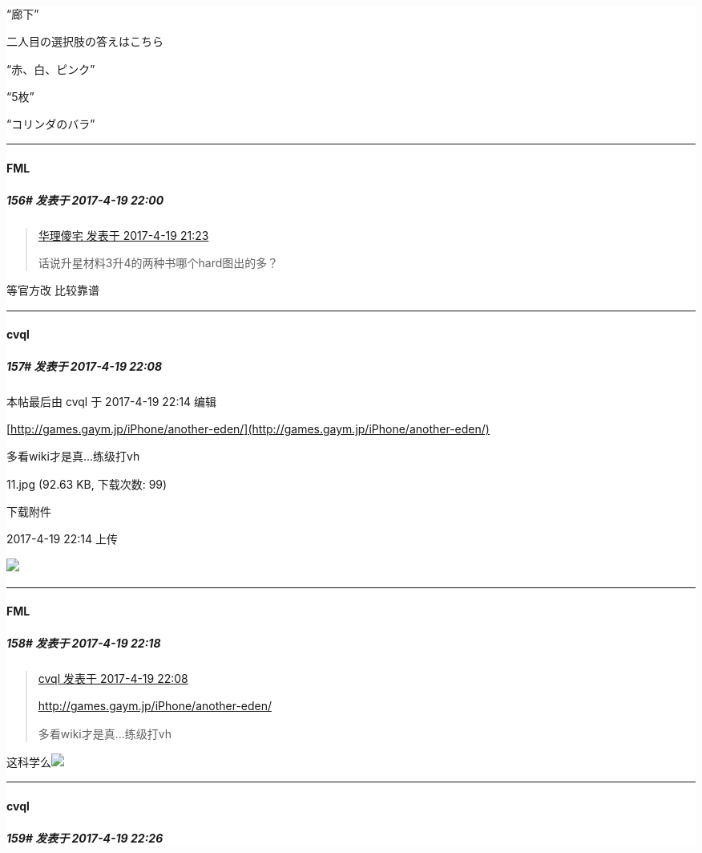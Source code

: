 “廊下”

二人目の選択肢の答えはこちら

“赤、白、ピンク”

“5枚”

“コリンダのバラ”

*****

####  FML  
##### 156#       发表于 2017-4-19 22:00

<blockquote><a href="httphttps://bbs.saraba1st.com/2b/forum.php?mod=redirect&amp;goto=findpost&amp;pid=35714720&amp;ptid=1496240" target="_blank">华理傻宅 发表于 2017-4-19 21:23</a>

话说升星材料3升4的两种书哪个hard图出的多？</blockquote>
等官方改 比较靠谱

*****

####  cvql  
##### 157#       发表于 2017-4-19 22:08

 本帖最后由 cvql 于 2017-4-19 22:14 编辑 

[http://games.gaym.jp/iPhone/another-eden/](http://games.gaym.jp/iPhone/another-eden/)

多看wiki才是真...练级打vh

11.jpg
(92.63 KB, 下载次数: 99)

下载附件

2017-4-19 22:14 上传

<img src="https://img.saraba1st.com/forum/201704/19/221418sctzhi2thjf02jmg.jpg" referrerpolicy="no-referrer">

*****

####  FML  
##### 158#       发表于 2017-4-19 22:18

<blockquote><a href="httphttps://bbs.saraba1st.com/2b/forum.php?mod=redirect&amp;goto=findpost&amp;pid=35715033&amp;ptid=1496240" target="_blank">cvql 发表于 2017-4-19 22:08</a>

http://games.gaym.jp/iPhone/another-eden/

多看wiki才是真...练级打vh</blockquote>
这科学么<img src="https://static.saraba1st.com/image/smiley/face2017/001.png" referrerpolicy="no-referrer">

*****

####  cvql  
##### 159#       发表于 2017-4-19 22:26
